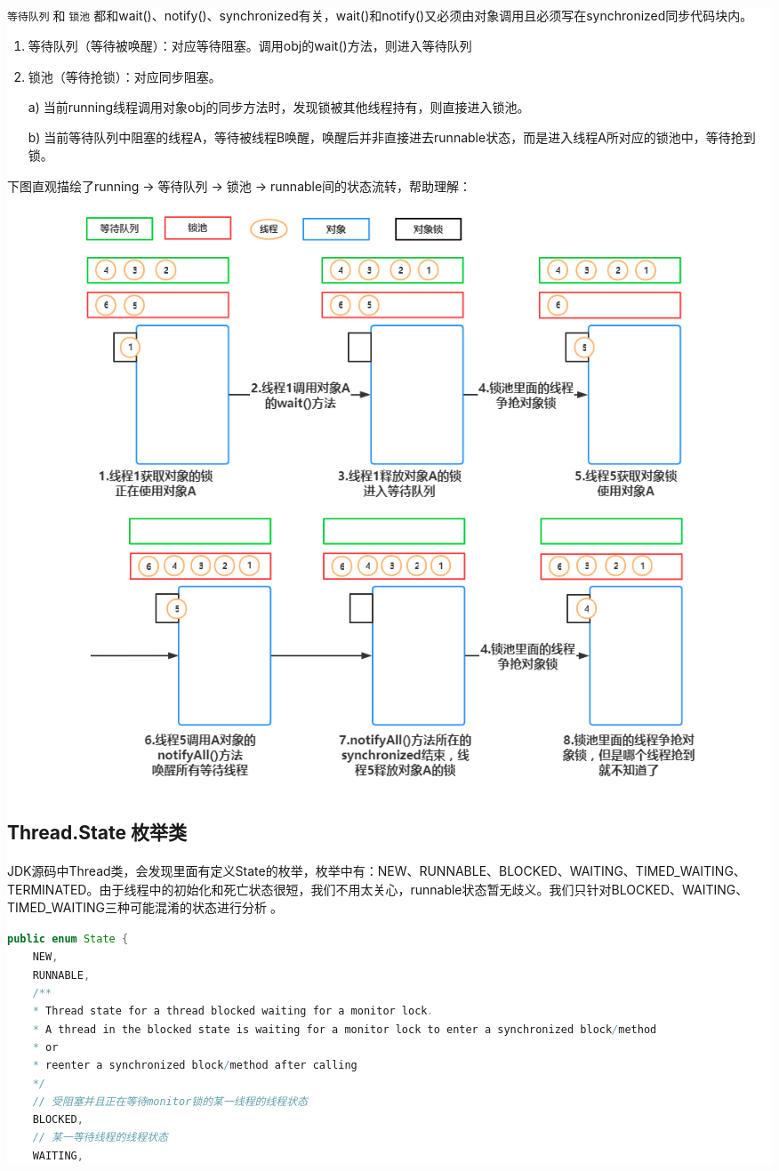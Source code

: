 ``等待队列`` 和 ``锁池`` 都和wait()、notify()、synchronized有关，wait()和notify()又必须由对象调用且必须写在synchronized同步代码块内。

1. 等待队列（等待被唤醒）：对应等待阻塞。调用obj的wait()方法，则进入等待队列

2. 锁池（等待抢锁）：对应同步阻塞。

   a) 当前running线程调用对象obj的同步方法时，发现锁被其他线程持有，则直接进入锁池。

   b) 当前等待队列中阻塞的线程A，等待被线程B唤醒，唤醒后并非直接进去runnable状态，而是进入线程A所对应的锁池中，等待抢到锁。

 下图直观描绘了running -> 等待队列 -> 锁池 -> runnable间的状态流转，帮助理解：

![1600320275299](Java线程状态.assets/1600320275299.png)

## Thread.State 枚举类

JDK源码中Thread类，会发现里面有定义State的枚举，枚举中有：NEW、RUNNABLE、BLOCKED、WAITING、TIMED_WAITING、TERMINATED。由于线程中的初始化和死亡状态很短，我们不用太关心，runnable状态暂无歧义。我们只针对BLOCKED、WAITING、TIMED_WAITING三种可能混淆的状态进行分析 。

```java
public enum State {
    NEW,
    RUNNABLE,
    /**
    * Thread state for a thread blocked waiting for a monitor lock.
    * A thread in the blocked state is waiting for a monitor lock to enter a synchronized block/method 
    * or
    * reenter a synchronized block/method after calling
    */
    // 受阻塞并且正在等待monitor锁的某一线程的线程状态
    BLOCKED,
    // 某一等待线程的线程状态
    WAITING,
```